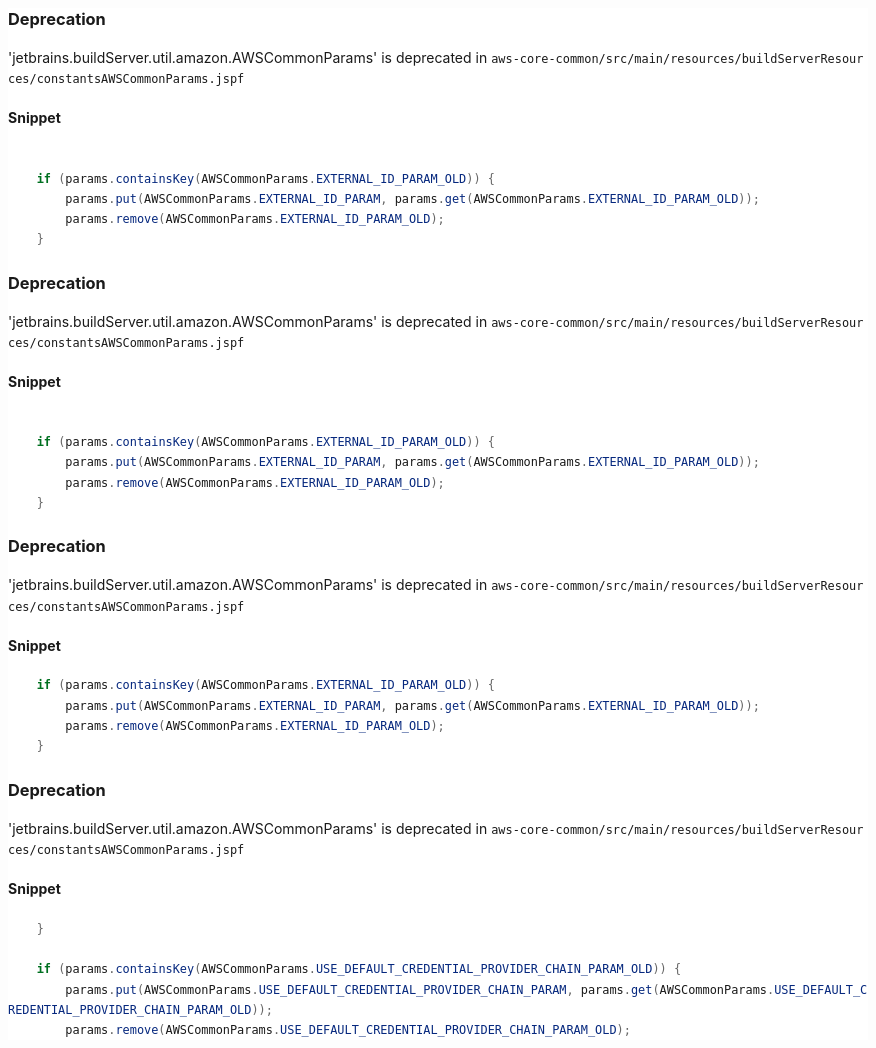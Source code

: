 ### Deprecation
'jetbrains.buildServer.util.amazon.AWSCommonParams' is deprecated
in `aws-core-common/src/main/resources/buildServerResources/constantsAWSCommonParams.jspf`
#### Snippet
```java

    if (params.containsKey(AWSCommonParams.EXTERNAL_ID_PARAM_OLD)) {
        params.put(AWSCommonParams.EXTERNAL_ID_PARAM, params.get(AWSCommonParams.EXTERNAL_ID_PARAM_OLD));
        params.remove(AWSCommonParams.EXTERNAL_ID_PARAM_OLD);
    }
```

### Deprecation
'jetbrains.buildServer.util.amazon.AWSCommonParams' is deprecated
in `aws-core-common/src/main/resources/buildServerResources/constantsAWSCommonParams.jspf`
#### Snippet
```java

    if (params.containsKey(AWSCommonParams.EXTERNAL_ID_PARAM_OLD)) {
        params.put(AWSCommonParams.EXTERNAL_ID_PARAM, params.get(AWSCommonParams.EXTERNAL_ID_PARAM_OLD));
        params.remove(AWSCommonParams.EXTERNAL_ID_PARAM_OLD);
    }
```

### Deprecation
'jetbrains.buildServer.util.amazon.AWSCommonParams' is deprecated
in `aws-core-common/src/main/resources/buildServerResources/constantsAWSCommonParams.jspf`
#### Snippet
```java
    if (params.containsKey(AWSCommonParams.EXTERNAL_ID_PARAM_OLD)) {
        params.put(AWSCommonParams.EXTERNAL_ID_PARAM, params.get(AWSCommonParams.EXTERNAL_ID_PARAM_OLD));
        params.remove(AWSCommonParams.EXTERNAL_ID_PARAM_OLD);
    }

```

### Deprecation
'jetbrains.buildServer.util.amazon.AWSCommonParams' is deprecated
in `aws-core-common/src/main/resources/buildServerResources/constantsAWSCommonParams.jspf`
#### Snippet
```java
    }

    if (params.containsKey(AWSCommonParams.USE_DEFAULT_CREDENTIAL_PROVIDER_CHAIN_PARAM_OLD)) {
        params.put(AWSCommonParams.USE_DEFAULT_CREDENTIAL_PROVIDER_CHAIN_PARAM, params.get(AWSCommonParams.USE_DEFAULT_CREDENTIAL_PROVIDER_CHAIN_PARAM_OLD));
        params.remove(AWSCommonParams.USE_DEFAULT_CREDENTIAL_PROVIDER_CHAIN_PARAM_OLD);
```
